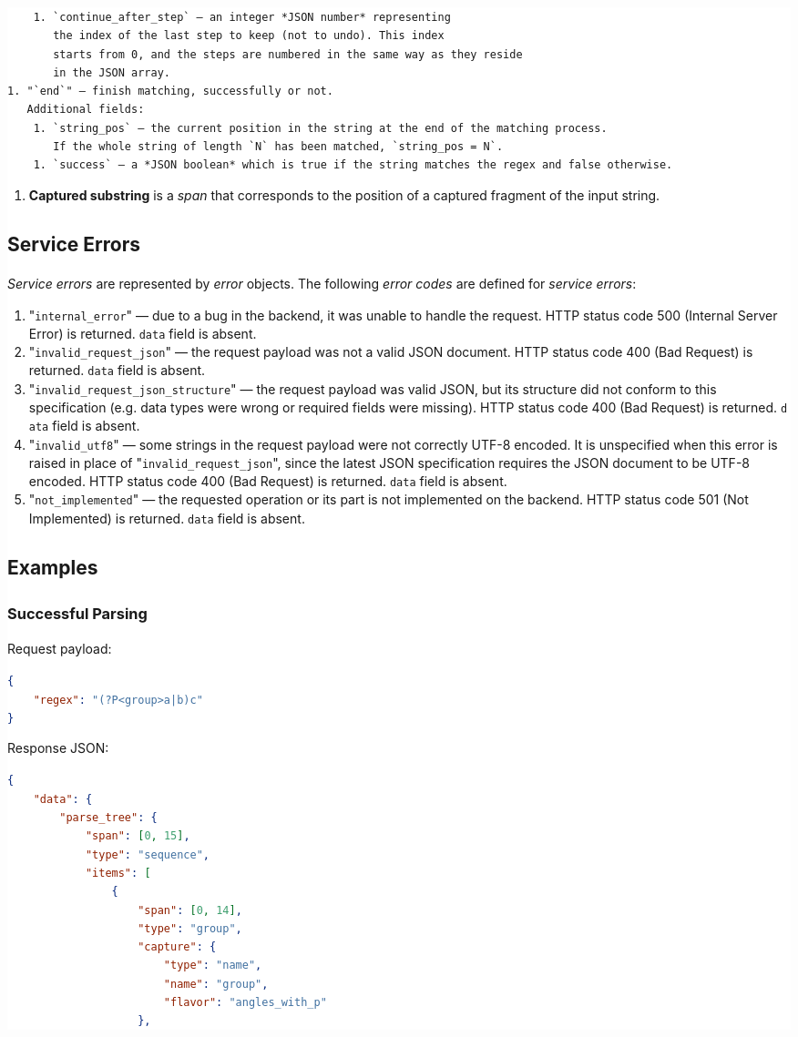         1. `continue_after_step` — an integer *JSON number* representing
           the index of the last step to keep (not to undo). This index
           starts from 0, and the steps are numbered in the same way as they reside
           in the JSON array.
    1. "`end`" — finish matching, successfully or not.
       Additional fields:
        1. `string_pos` — the current position in the string at the end of the matching process.
           If the whole string of length `N` has been matched, `string_pos = N`.
        1. `success` — a *JSON boolean* which is true if the string matches the regex and false otherwise.
1. **Captured substring** is a *span* that corresponds to the position of a captured fragment of the input
   string.

## Service Errors
*Service errors* are represented by *error* objects. The following *error codes* are defined for
*service errors*:

1. "`internal_error`" — due to a bug in the backend, it was unable to handle the request.
   HTTP status code 500 (Internal Server Error) is returned.
   `data` field is absent.
2. "`invalid_request_json`" — the request payload was not a valid JSON document.
   HTTP status code 400 (Bad Request) is returned.
   `data` field is absent.
3. "`invalid_request_json_structure`" — the request payload was valid JSON, but its structure did not
   conform to this specification (e.g. data types were wrong or required fields were missing).
   HTTP status code 400 (Bad Request) is returned.
   `data` field is absent.
4. "`invalid_utf8`" — some strings in the request payload were not correctly UTF-8 encoded. It
   is unspecified when this error is raised in place of "`invalid_request_json`", since the latest
   JSON specification requires the JSON document to be UTF-8 encoded.
   HTTP status code 400 (Bad Request) is returned.
   `data` field is absent.
5. "`not_implemented`" — the requested operation or its part is not implemented on the backend.
   HTTP status code 501 (Not Implemented) is returned.
   `data` field is absent.

## Examples

### Successful Parsing
Request payload:
```json
{
    "regex": "(?P<group>a|b)c"
}
```

Response JSON:
```json
{
    "data": {
        "parse_tree": {
            "span": [0, 15],
            "type": "sequence",
            "items": [
                {
                    "span": [0, 14],
                    "type": "group",
                    "capture": {
                        "type": "name",
                        "name": "group",
                        "flavor": "angles_with_p"
                    },
```

[cpp.wr22.group]: https://writing-regexps-2021-22.github.io/docs/regex-parser/structwr22_1_1regex__parser_1_1regex_1_1part_1_1Group.html